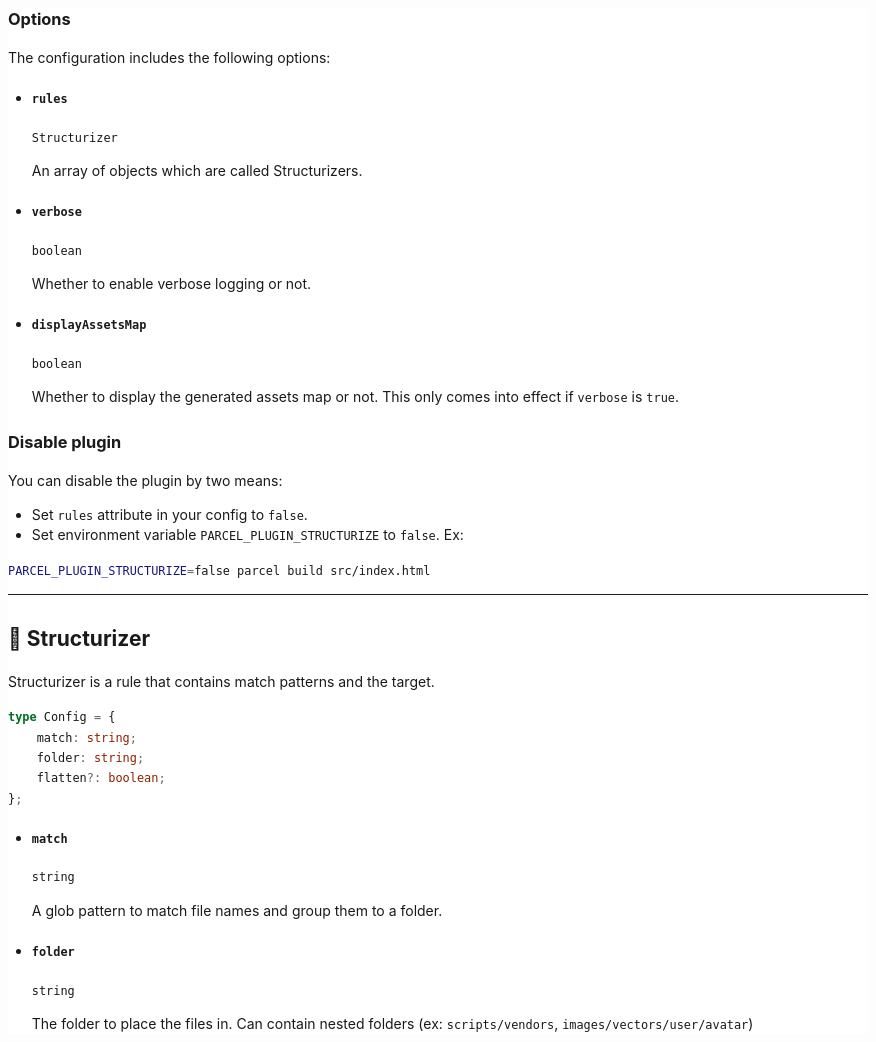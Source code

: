 ### Options

The configuration includes the following options:

-   #### `rules`

    `Structurizer`

    An array of objects which are called Structurizers.

-   #### `verbose`

    `boolean`

    Whether to enable verbose logging or not.

-   #### `displayAssetsMap`

    `boolean`

    Whether to display the generated assets map or not. This only comes into effect if `verbose` is `true`.

### Disable plugin

You can disable the plugin by two means:

-   Set `rules` attribute in your config to `false`.
-   Set environment variable `PARCEL_PLUGIN_STRUCTURIZE` to `false`. Ex:

```bash
PARCEL_PLUGIN_STRUCTURIZE=false parcel build src/index.html
```

---

## 🧱 Structurizer

Structurizer is a rule that contains match patterns and the target.

```ts
type Config = {
    match: string;
    folder: string;
    flatten?: boolean;
};
```

-   #### `match`

    `string`

    A glob pattern to match file names and group them to a folder.

-   #### `folder`

    `string`

    The folder to place the files in. Can contain nested folders (ex: `scripts/vendors`, `images/vectors/user/avatar`)
